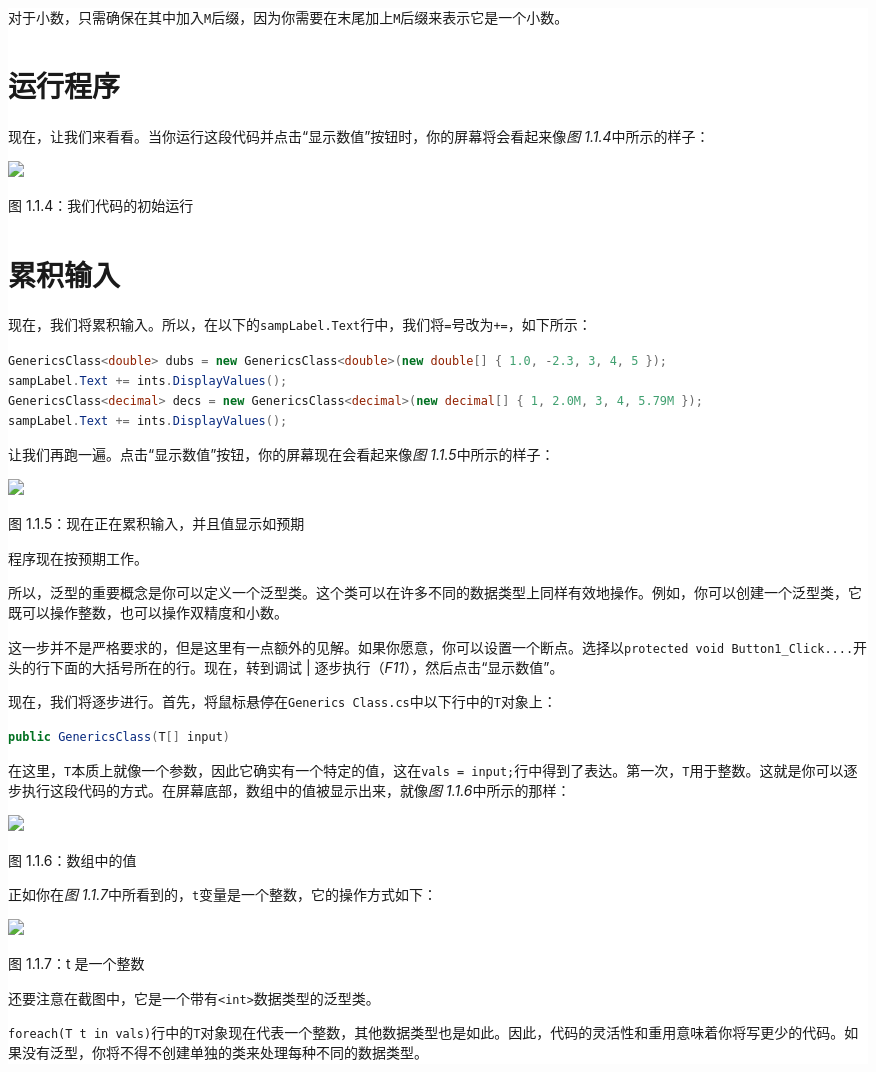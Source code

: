 对于小数，只需确保在其中加入`M`后缀，因为你需要在末尾加上`M`后缀来表示它是一个小数。

# 运行程序

现在，让我们来看看。当你运行这段代码并点击“显示数值”按钮时，你的屏幕将会看起来像*图 1.1.4*中所示的样子：

![](https://github.com/OpenDocCN/freelearn-csharp-zh/raw/master/docs/bg-cs7-hsn/img/b3cf8ee3-e14e-4599-9104-e588ff37af9a.png)

图 1.1.4：我们代码的初始运行

# 累积输入

现在，我们将累积输入。所以，在以下的`sampLabel.Text`行中，我们将`=`号改为`+=`，如下所示：

```cs
GenericsClass<double> dubs = new GenericsClass<double>(new double[] { 1.0, -2.3, 3, 4, 5 });
sampLabel.Text += ints.DisplayValues();
GenericsClass<decimal> decs = new GenericsClass<decimal>(new decimal[] { 1, 2.0M, 3, 4, 5.79M });
sampLabel.Text += ints.DisplayValues();
```

让我们再跑一遍。点击“显示数值”按钮，你的屏幕现在会看起来像*图 1.1.5*中所示的样子：

![](https://github.com/OpenDocCN/freelearn-csharp-zh/raw/master/docs/bg-cs7-hsn/img/f436f1c0-f92c-404a-9e5f-be8280e38c8b.png)

图 1.1.5：现在正在累积输入，并且值显示如预期

程序现在按预期工作。

所以，泛型的重要概念是你可以定义一个泛型类。这个类可以在许多不同的数据类型上同样有效地操作。例如，你可以创建一个泛型类，它既可以操作整数，也可以操作双精度和小数。

这一步并不是严格要求的，但是这里有一点额外的见解。如果你愿意，你可以设置一个断点。选择以`protected void Button1_Click....`开头的行下面的大括号所在的行。现在，转到调试 | 逐步执行（*F11*），然后点击“显示数值”。

现在，我们将逐步进行。首先，将鼠标悬停在`Generics Class.cs`中以下行中的`T`对象上：

```cs
public GenericsClass(T[] input)
```

在这里，`T`本质上就像一个参数，因此它确实有一个特定的值，这在`vals = input;`行中得到了表达。第一次，`T`用于整数。这就是你可以逐步执行这段代码的方式。在屏幕底部，数组中的值被显示出来，就像*图 1.1.6*中所示的那样：

![](https://github.com/OpenDocCN/freelearn-csharp-zh/raw/master/docs/bg-cs7-hsn/img/ce84ddec-f168-4cd1-8e13-55c21c9da2c0.png)

图 1.1.6：数组中的值

正如你在*图 1.1.7*中所看到的，`t`变量是一个整数，它的操作方式如下：

![](https://github.com/OpenDocCN/freelearn-csharp-zh/raw/master/docs/bg-cs7-hsn/img/fd9371c5-0f53-4b72-9661-87a7043a74e5.png)

图 1.1.7：t 是一个整数

还要注意在截图中，它是一个带有`<int>`数据类型的泛型类。

`foreach(T t in vals)`行中的`T`对象现在代表一个整数，其他数据类型也是如此。因此，代码的灵活性和重用意味着你将写更少的代码。如果没有泛型，你将不得不创建单独的类来处理每种不同的数据类型。
